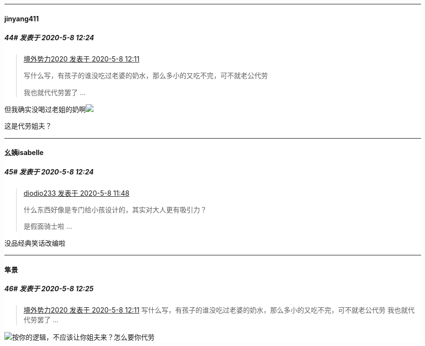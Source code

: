 
-----

####  jinyang411  
##### 44#       发表于 2020-5-8 12:24



<blockquote><a href="httphttps://bbs.saraba1st.com/2b/forum.php?mod=redirect&amp;goto=findpost&amp;pid=47342411&amp;ptid=1933419" target="_blank">境外势力2020 发表于 2020-5-8 12:11</a>

写什么写，有孩子的谁没吃过老婆的奶水，那么多小的又吃不完，可不就老公代劳

我也就代代劳罢了 ...</blockquote>
但我确实没喝过老姐的奶啊<img src="https://static.saraba1st.com/image/smiley/face2017/245.png" referrerpolicy="no-referrer">


这是代劳姐夫？







-----

####  幺姨isabelle  
##### 45#       发表于 2020-5-8 12:24



<blockquote><a href="httphttps://bbs.saraba1st.com/2b/forum.php?mod=redirect&amp;goto=findpost&amp;pid=47342141&amp;ptid=1933419" target="_blank">diodio233 发表于 2020-5-8 11:48</a>

什么东西好像是专门给小孩设计的，其实对大人更有吸引力？


是假面骑士啦 ...</blockquote>
没品经典笑话改编啦







-----

####  隼景  
##### 46#       发表于 2020-5-8 12:25



<blockquote><a href="httphttps://bbs.saraba1st.com/2b/forum.php?mod=redirect&amp;goto=findpost&amp;pid=47342411&amp;ptid=1933419" target="_blank">境外势力2020 发表于 2020-5-8 12:11</a>
写什么写，有孩子的谁没吃过老婆的奶水，那么多小的又吃不完，可不就老公代劳
我也就代代劳罢了 ...</blockquote>
<img src="https://static.saraba1st.com/image/smiley/face2017/001.png" referrerpolicy="no-referrer">按你的逻辑，不应该让你姐夫来？怎么要你代劳





